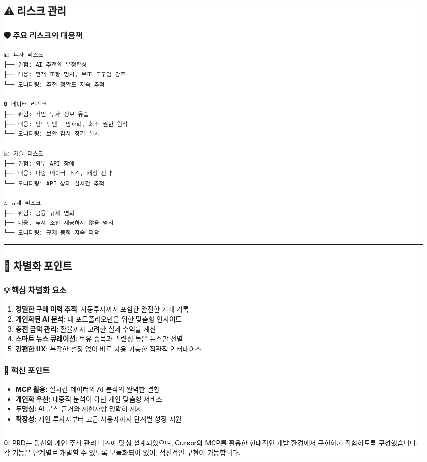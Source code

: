 ## ⚠️ 리스크 관리

### 🛡️ 주요 리스크와 대응책
```
📊 투자 리스크
├── 위험: AI 추천의 부정확성
├── 대응: 면책 조항 명시, 보조 도구임 강조
└── 모니터링: 추천 정확도 지속 추적

🔒 데이터 리스크
├── 위험: 개인 투자 정보 유출
├── 대응: 엔드투엔드 암호화, 최소 권한 원칙
└── 모니터링: 보안 감사 정기 실시

📈 기술 리스크
├── 위험: 외부 API 장애
├── 대응: 다중 데이터 소스, 캐싱 전략
└── 모니터링: API 상태 실시간 추적

⚖️ 규제 리스크
├── 위험: 금융 규제 변화
├── 대응: 투자 조언 제공하지 않음 명시
└── 모니터링: 규제 동향 지속 파악
```

---

## 🎯 차별화 포인트

### 💡 핵심 차별화 요소
1. **정밀한 구매 이력 추적**: 자동투자까지 포함한 완전한 거래 기록
2. **개인화된 AI 분석**: 내 포트폴리오만을 위한 맞춤형 인사이트
3. **충전 금액 관리**: 환율까지 고려한 실제 수익률 계산
4. **스마트 뉴스 큐레이션**: 보유 종목과 관련성 높은 뉴스만 선별
5. **간편한 UX**: 복잡한 설정 없이 바로 사용 가능한 직관적 인터페이스

### 🚀 혁신 포인트
- **MCP 활용**: 실시간 데이터와 AI 분석의 완벽한 결합
- **개인화 우선**: 대중적 분석이 아닌 개인 맞춤형 서비스
- **투명성**: AI 분석 근거와 제한사항 명확히 제시
- **확장성**: 개인 투자자부터 고급 사용자까지 단계별 성장 지원

---

이 PRD는 당신의 개인 주식 관리 니즈에 맞춰 설계되었으며, Cursor와 MCP를 활용한 현대적인 개발 환경에서 구현하기 적합하도록 구성했습니다. 각 기능은 단계별로 개발할 수 있도록 모듈화되어 있어, 점진적인 구현이 가능합니다.
